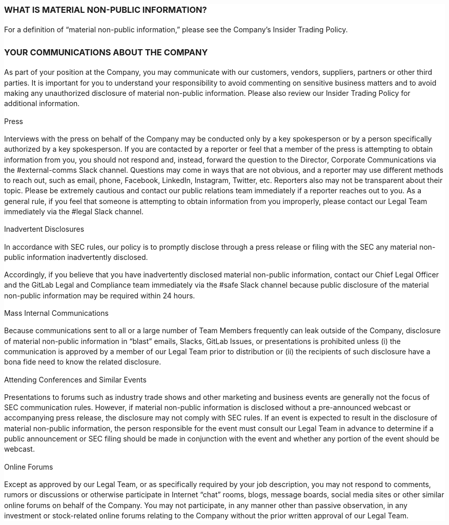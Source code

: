 ### WHAT IS MATERIAL NON-PUBLIC INFORMATION?

For a definition of “material non-public information,” please see the Company’s Insider Trading Policy.

### YOUR COMMUNICATIONS ABOUT THE COMPANY

As part of your position at the Company, you may communicate with our customers, vendors, suppliers, partners or other third parties. It is important for you to understand your responsibility to avoid commenting on sensitive business matters and to avoid making any unauthorized disclosure of material non-public information. Please also review our Insider Trading Policy for additional information.

Press

Interviews with the press on behalf of the Company may be conducted only by a key spokesperson or by a person specifically authorized by a key spokesperson. If you are contacted by a reporter or feel that a member of the press is attempting to obtain information from you, you should not respond and, instead, forward the question to the Director, Corporate Communications via the #external-comms Slack channel. Questions may come in ways that are not obvious, and a reporter may use different methods to reach out, such as email, phone, Facebook, LinkedIn, Instagram, Twitter, etc. Reporters also may not be transparent about their topic. Please be extremely cautious and contact our public relations team immediately if a reporter reaches out to you. As a general rule, if you feel that someone is attempting to obtain information from you improperly, please contact our Legal Team immediately via the #legal Slack channel.

Inadvertent Disclosures

In accordance with SEC rules, our policy is to promptly disclose through a press release or filing with the SEC any material non-public information inadvertently disclosed.

Accordingly, if you believe that you have inadvertently disclosed material non-public information, contact our Chief Legal Officer and the GitLab Legal and Compliance team immediately via the #safe Slack channel because public disclosure of the material non-public information may be required within 24 hours.

Mass Internal Communications

Because communications sent to all or a large number of Team Members frequently can leak outside of the Company, disclosure of material non-public information in “blast” emails, Slacks, GitLab Issues, or presentations is prohibited unless (i) the communication is approved by a member of our Legal Team prior to distribution or (ii) the recipients of such disclosure have a bona fide need to know the related disclosure.

Attending Conferences and Similar Events

Presentations to forums such as industry trade shows and other marketing and business events are generally not the focus of SEC communication rules. However, if material non-public information is disclosed without a pre-announced webcast or accompanying press release, the disclosure may not comply with SEC rules. If an event is expected to result in the disclosure of material non-public information, the person responsible for the event must consult our Legal Team in advance to determine if a public announcement or SEC filing should be made in conjunction with the event and whether any portion of the event should be webcast.

Online Forums

Except as approved by our Legal Team, or as specifically required by your job description, you may not respond to comments, rumors or discussions or otherwise participate in Internet “chat” rooms, blogs, message boards, social media sites or other similar online forums on behalf of the Company. You may not participate, in any manner other than passive observation, in any investment or stock-related online forums relating to the Company without the prior written approval of our Legal Team.

